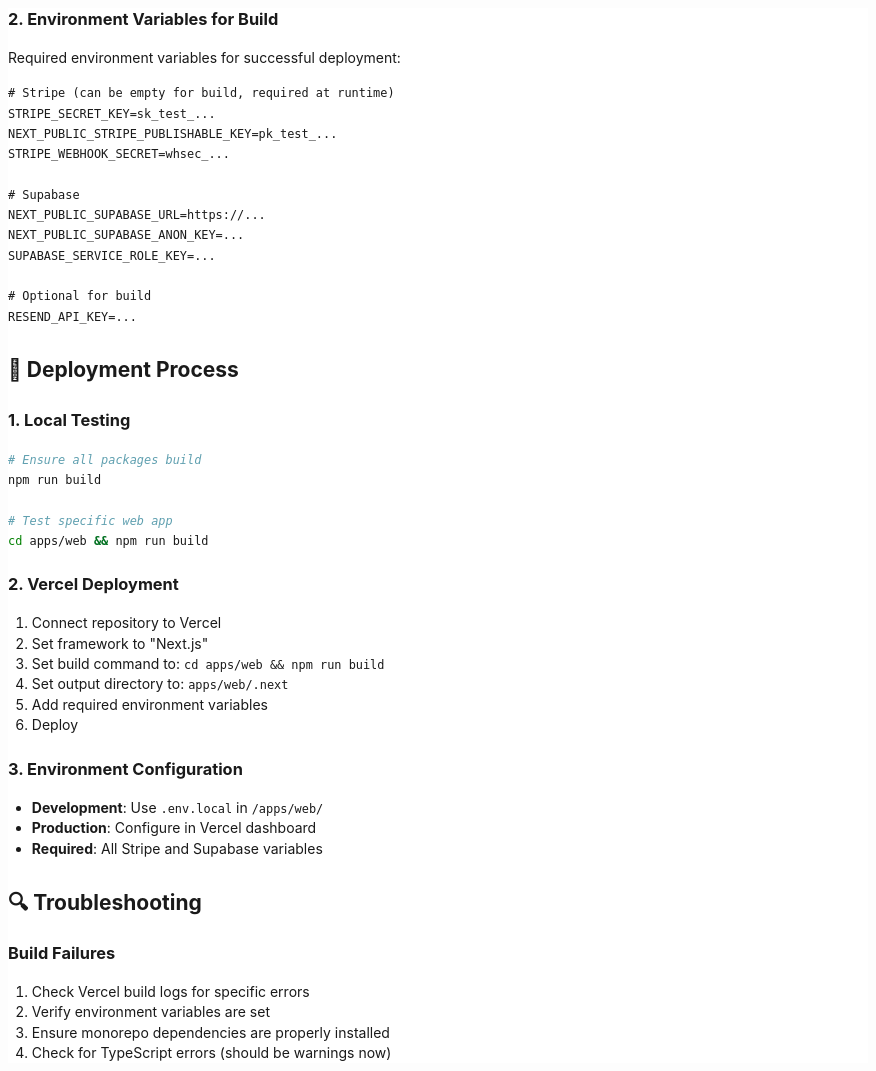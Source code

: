### 2. Environment Variables for Build
Required environment variables for successful deployment:
```env
# Stripe (can be empty for build, required at runtime)
STRIPE_SECRET_KEY=sk_test_...
NEXT_PUBLIC_STRIPE_PUBLISHABLE_KEY=pk_test_...
STRIPE_WEBHOOK_SECRET=whsec_...

# Supabase
NEXT_PUBLIC_SUPABASE_URL=https://...
NEXT_PUBLIC_SUPABASE_ANON_KEY=...
SUPABASE_SERVICE_ROLE_KEY=...

# Optional for build
RESEND_API_KEY=...
```

## 🚀 Deployment Process

### 1. Local Testing
```bash
# Ensure all packages build
npm run build

# Test specific web app
cd apps/web && npm run build
```

### 2. Vercel Deployment
1. Connect repository to Vercel
2. Set framework to "Next.js"
3. Set build command to: `cd apps/web && npm run build`
4. Set output directory to: `apps/web/.next`
5. Add required environment variables
6. Deploy

### 3. Environment Configuration
- **Development**: Use `.env.local` in `/apps/web/`
- **Production**: Configure in Vercel dashboard
- **Required**: All Stripe and Supabase variables

## 🔍 Troubleshooting

### Build Failures
1. Check Vercel build logs for specific errors
2. Verify environment variables are set
3. Ensure monorepo dependencies are properly installed
4. Check for TypeScript errors (should be warnings now)
